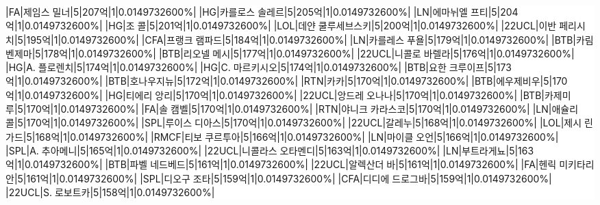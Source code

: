 |FA|제임스 밀너|5|207억|1|0.0149732600%|
|HG|카를로스 솔레르|5|205억|1|0.0149732600%|
|LN|에마뉘엘 프티|5|204억|1|0.0149732600%|
|HG|조 콜|5|201억|1|0.0149732600%|
|LOL|데얀 쿨루세브스키|5|200억|1|0.0149732600%|
|22UCL|이반 페리시치|5|195억|1|0.0149732600%|
|CFA|프랭크 램파드|5|184억|1|0.0149732600%|
|LN|카를레스 푸욜|5|179억|1|0.0149732600%|
|BTB|카림 벤제마|5|178억|1|0.0149732600%|
|BTB|리오넬 메시|5|177억|1|0.0149732600%|
|22UCL|니콜로 바렐라|5|176억|1|0.0149732600%|
|HG|A. 플로렌치|5|174억|1|0.0149732600%|
|HG|C. 마르키시오|5|174억|1|0.0149732600%|
|BTB|요한 크루이프|5|173억|1|0.0149732600%|
|BTB|호나우지뉴|5|172억|1|0.0149732600%|
|RTN|카카|5|170억|1|0.0149732600%|
|BTB|에우제비우|5|170억|1|0.0149732600%|
|HG|티에리 앙리|5|170억|1|0.0149732600%|
|22UCL|앙드레 오나나|5|170억|1|0.0149732600%|
|BTB|카제미루|5|170억|1|0.0149732600%|
|FA|솔 캠벨|5|170억|1|0.0149732600%|
|RTN|야니크 카라스코|5|170억|1|0.0149732600%|
|LN|애슐리 콜|5|170억|1|0.0149732600%|
|SPL|루이스 디아스|5|170억|1|0.0149732600%|
|22UCL|갈레누|5|168억|1|0.0149732600%|
|LOL|제시 린가드|5|168억|1|0.0149732600%|
|RMCF|티보 쿠르투아|5|166억|1|0.0149732600%|
|LN|마이클 오언|5|166억|1|0.0149732600%|
|SPL|A. 추아메니|5|165억|1|0.0149732600%|
|22UCL|니콜라스 오타멘디|5|163억|1|0.0149732600%|
|LN|부트라게뇨|5|163억|1|0.0149732600%|
|BTB|파벨 네드베드|5|161억|1|0.0149732600%|
|22UCL|알렉산더 바|5|161억|1|0.0149732600%|
|FA|헨릭 미키타리안|5|161억|1|0.0149732600%|
|SPL|디오구 조타|5|159억|1|0.0149732600%|
|CFA|디디에 드로그바|5|159억|1|0.0149732600%|
|22UCL|S. 로보트카|5|158억|1|0.0149732600%|